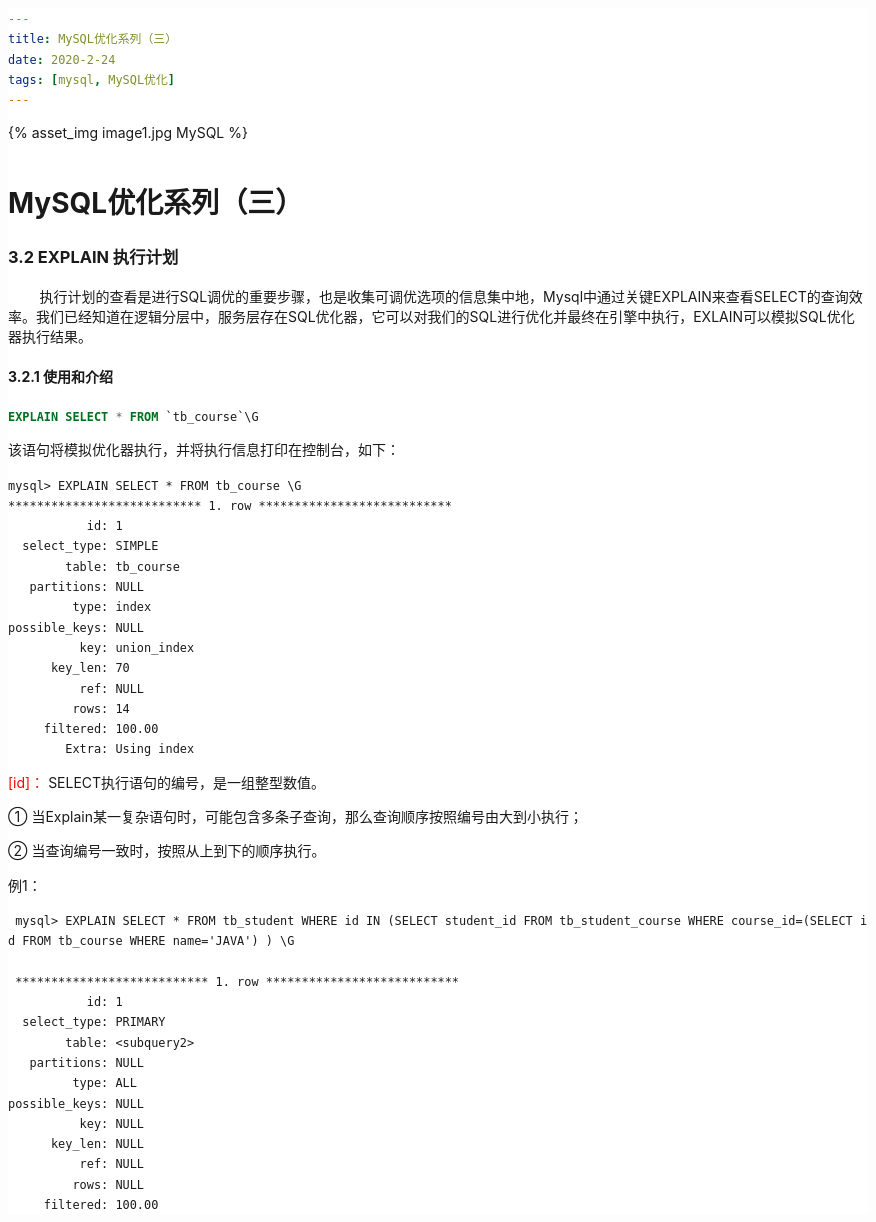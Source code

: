```yaml
---
title: MySQL优化系列（三）
date: 2020-2-24
tags: [mysql, MySQL优化]
---
```

{% asset_img image1.jpg MySQL %}



# MySQL优化系列（三）


### 3.2 EXPLAIN 执行计划

&nbsp;&nbsp;&nbsp;&nbsp;&nbsp;&nbsp;&nbsp;&nbsp;执行计划的查看是进行SQL调优的重要步骤，也是收集可调优选项的信息集中地，Mysql中通过关键EXPLAIN来查看SELECT的查询效率。我们已经知道在逻辑分层中，服务层存在SQL优化器，它可以对我们的SQL进行优化并最终在引擎中执行，EXLAIN可以模拟SQL优化器执行结果。

#### 3.2.1 使用和介绍

```sql
EXPLAIN SELECT * FROM `tb_course`\G
```

该语句将模拟优化器执行，并将执行信息打印在控制台，如下：

```mysql
mysql> EXPLAIN SELECT * FROM tb_course \G
*************************** 1. row ***************************
           id: 1
  select_type: SIMPLE
        table: tb_course
   partitions: NULL
         type: index
possible_keys: NULL
          key: union_index
      key_len: 70
          ref: NULL
         rows: 14
     filtered: 100.00
        Extra: Using index
```

<font color=red>[id]：</font> SELECT执行语句的编号，是一组整型数值。

① 当Explain某一复杂语句时，可能包含多条子查询，那么查询顺序按照编号由大到小执行；

② 当查询编号一致时，按照从上到下的顺序执行。

例1：

```mysql
 mysql> EXPLAIN SELECT * FROM tb_student WHERE id IN (SELECT student_id FROM tb_student_course WHERE course_id=(SELECT id FROM tb_course WHERE name='JAVA') ) \G
 
 *************************** 1. row ***************************
           id: 1
  select_type: PRIMARY
        table: <subquery2>
   partitions: NULL
         type: ALL
possible_keys: NULL
          key: NULL
      key_len: NULL
          ref: NULL
         rows: NULL
     filtered: 100.00
```